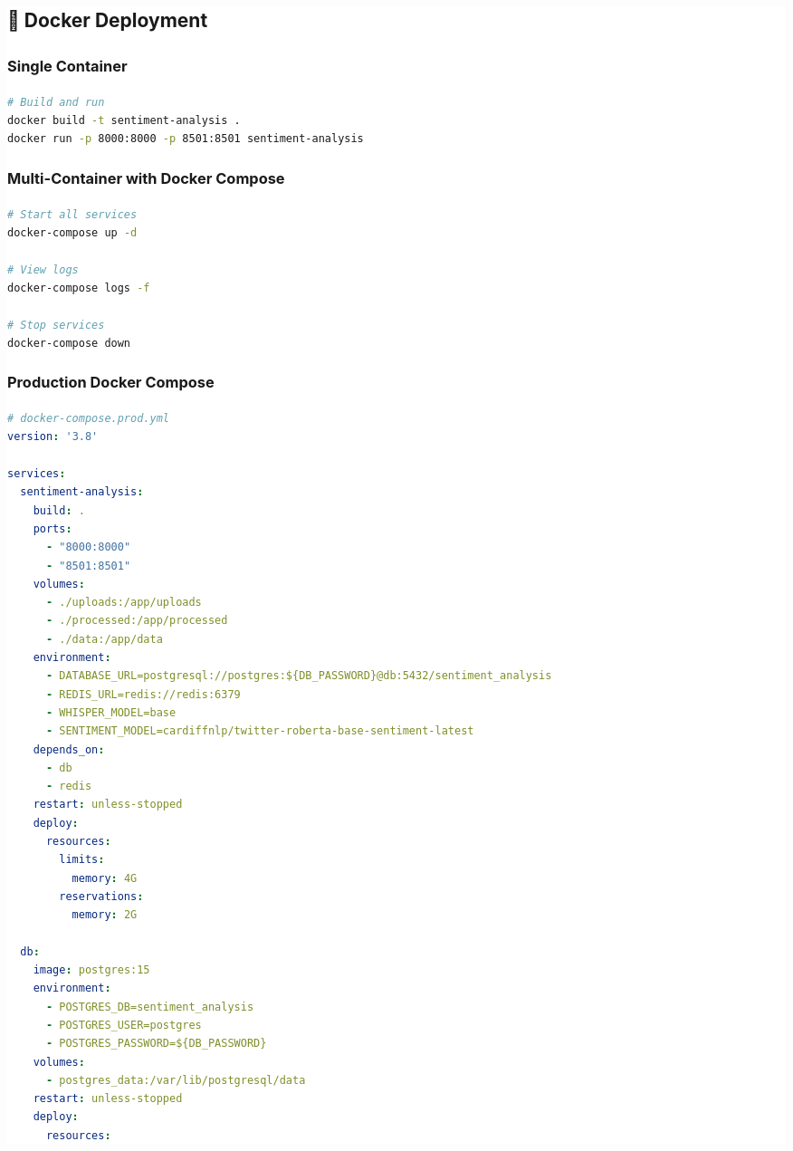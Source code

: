 ## 🐳 Docker Deployment

### Single Container
```bash
# Build and run
docker build -t sentiment-analysis .
docker run -p 8000:8000 -p 8501:8501 sentiment-analysis
```

### Multi-Container with Docker Compose
```bash
# Start all services
docker-compose up -d

# View logs
docker-compose logs -f

# Stop services
docker-compose down
```

### Production Docker Compose
```yaml
# docker-compose.prod.yml
version: '3.8'

services:
  sentiment-analysis:
    build: .
    ports:
      - "8000:8000"
      - "8501:8501"
    volumes:
      - ./uploads:/app/uploads
      - ./processed:/app/processed
      - ./data:/app/data
    environment:
      - DATABASE_URL=postgresql://postgres:${DB_PASSWORD}@db:5432/sentiment_analysis
      - REDIS_URL=redis://redis:6379
      - WHISPER_MODEL=base
      - SENTIMENT_MODEL=cardiffnlp/twitter-roberta-base-sentiment-latest
    depends_on:
      - db
      - redis
    restart: unless-stopped
    deploy:
      resources:
        limits:
          memory: 4G
        reservations:
          memory: 2G

  db:
    image: postgres:15
    environment:
      - POSTGRES_DB=sentiment_analysis
      - POSTGRES_USER=postgres
      - POSTGRES_PASSWORD=${DB_PASSWORD}
    volumes:
      - postgres_data:/var/lib/postgresql/data
    restart: unless-stopped
    deploy:
      resources:
```